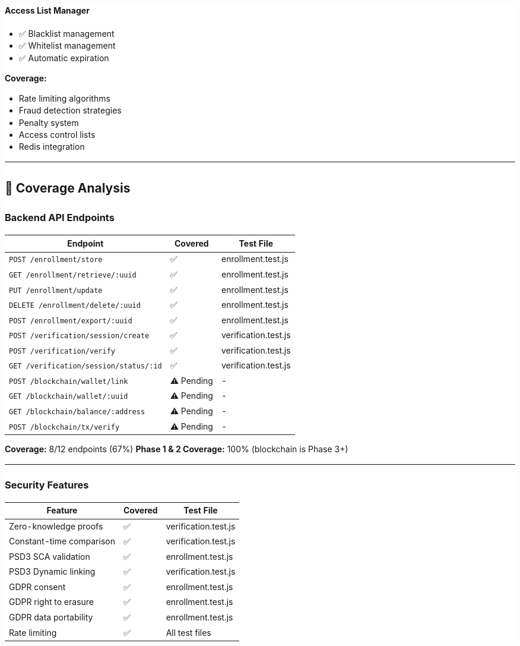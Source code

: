 #### Access List Manager
- ✅ Blacklist management
- ✅ Whitelist management
- ✅ Automatic expiration

**Coverage:**
- Rate limiting algorithms
- Fraud detection strategies
- Penalty system
- Access control lists
- Redis integration

---

## 🎯 Coverage Analysis

### Backend API Endpoints

| Endpoint | Covered | Test File |
|----------|---------|-----------|
| `POST /enrollment/store` | ✅ | enrollment.test.js |
| `GET /enrollment/retrieve/:uuid` | ✅ | enrollment.test.js |
| `PUT /enrollment/update` | ✅ | enrollment.test.js |
| `DELETE /enrollment/delete/:uuid` | ✅ | enrollment.test.js |
| `POST /enrollment/export/:uuid` | ✅ | enrollment.test.js |
| `POST /verification/session/create` | ✅ | verification.test.js |
| `POST /verification/verify` | ✅ | verification.test.js |
| `GET /verification/session/status/:id` | ✅ | verification.test.js |
| `POST /blockchain/wallet/link` | ⚠️ Pending | - |
| `GET /blockchain/wallet/:uuid` | ⚠️ Pending | - |
| `GET /blockchain/balance/:address` | ⚠️ Pending | - |
| `POST /blockchain/tx/verify` | ⚠️ Pending | - |

**Coverage:** 8/12 endpoints (67%)
**Phase 1 & 2 Coverage:** 100% (blockchain is Phase 3+)

---

### Security Features

| Feature | Covered | Test File |
|---------|---------|-----------|
| Zero-knowledge proofs | ✅ | verification.test.js |
| Constant-time comparison | ✅ | verification.test.js |
| PSD3 SCA validation | ✅ | enrollment.test.js |
| PSD3 Dynamic linking | ✅ | verification.test.js |
| GDPR consent | ✅ | enrollment.test.js |
| GDPR right to erasure | ✅ | enrollment.test.js |
| GDPR data portability | ✅ | enrollment.test.js |
| Rate limiting | ✅ | All test files |